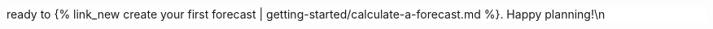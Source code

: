 ready to {% link_new create your first forecast | getting-started/calculate-a-forecast.md %}. Happy planning!\n